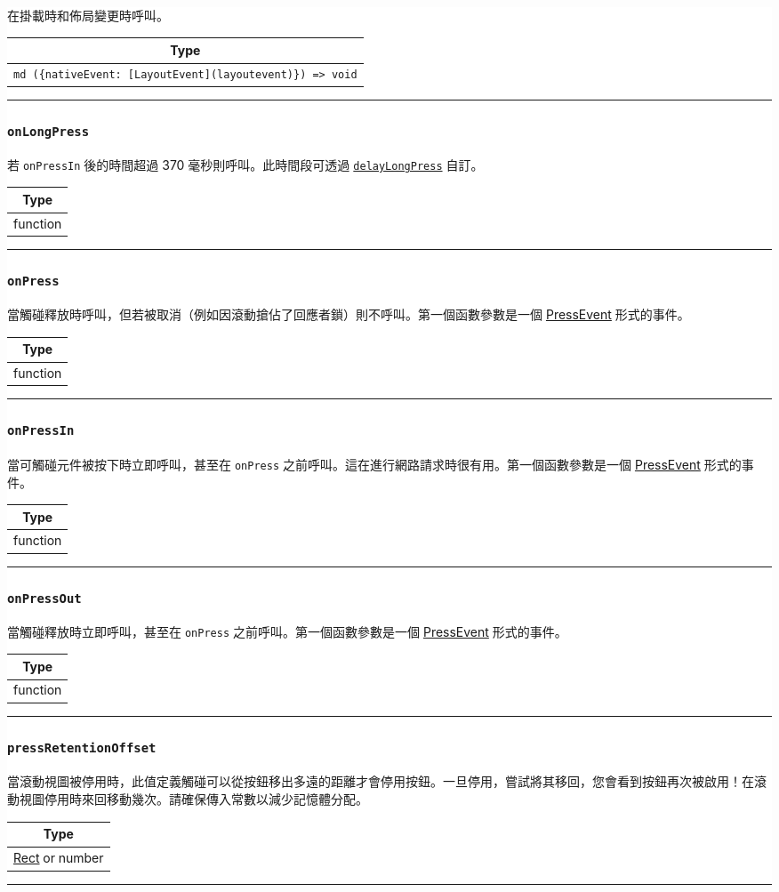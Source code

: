 在掛載時和佈局變更時呼叫。

| Type                                                     |
| -------------------------------------------------------- |
| `md ({nativeEvent: [LayoutEvent](layoutevent)}) => void` |

---

### `onLongPress`

若 `onPressIn` 後的時間超過 370 毫秒則呼叫。此時間段可透過 [`delayLongPress`](#delaylongpress) 自訂。

| Type     |
| -------- |
| function |

---

### `onPress`

當觸碰釋放時呼叫，但若被取消（例如因滾動搶佔了回應者鎖）則不呼叫。第一個函數參數是一個 [PressEvent](pressevent) 形式的事件。

| Type     |
| -------- |
| function |

---

### `onPressIn`

當可觸碰元件被按下時立即呼叫，甚至在 `onPress` 之前呼叫。這在進行網路請求時很有用。第一個函數參數是一個 [PressEvent](pressevent) 形式的事件。

| Type     |
| -------- |
| function |

---

### `onPressOut`

當觸碰釋放時立即呼叫，甚至在 `onPress` 之前呼叫。第一個函數參數是一個 [PressEvent](pressevent) 形式的事件。

| Type     |
| -------- |
| function |

---

### `pressRetentionOffset`

當滾動視圖被停用時，此值定義觸碰可以從按鈕移出多遠的距離才會停用按鈕。一旦停用，嘗試將其移回，您會看到按鈕再次被啟用！在滾動視圖停用時來回移動幾次。請確保傳入常數以減少記憶體分配。

| Type                   |
| ---------------------- |
| [Rect](rect) or number |

---